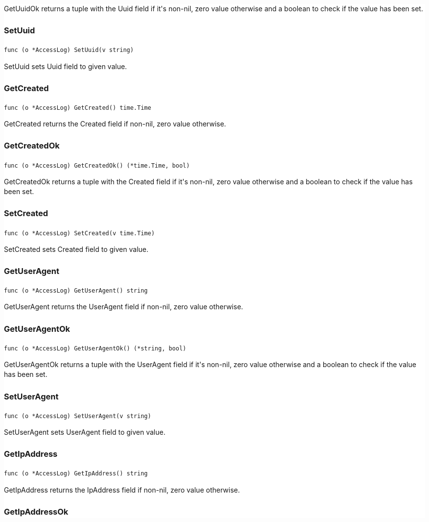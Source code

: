 GetUuidOk returns a tuple with the Uuid field if it's non-nil, zero value otherwise
and a boolean to check if the value has been set.

### SetUuid

`func (o *AccessLog) SetUuid(v string)`

SetUuid sets Uuid field to given value.


### GetCreated

`func (o *AccessLog) GetCreated() time.Time`

GetCreated returns the Created field if non-nil, zero value otherwise.

### GetCreatedOk

`func (o *AccessLog) GetCreatedOk() (*time.Time, bool)`

GetCreatedOk returns a tuple with the Created field if it's non-nil, zero value otherwise
and a boolean to check if the value has been set.

### SetCreated

`func (o *AccessLog) SetCreated(v time.Time)`

SetCreated sets Created field to given value.


### GetUserAgent

`func (o *AccessLog) GetUserAgent() string`

GetUserAgent returns the UserAgent field if non-nil, zero value otherwise.

### GetUserAgentOk

`func (o *AccessLog) GetUserAgentOk() (*string, bool)`

GetUserAgentOk returns a tuple with the UserAgent field if it's non-nil, zero value otherwise
and a boolean to check if the value has been set.

### SetUserAgent

`func (o *AccessLog) SetUserAgent(v string)`

SetUserAgent sets UserAgent field to given value.


### GetIpAddress

`func (o *AccessLog) GetIpAddress() string`

GetIpAddress returns the IpAddress field if non-nil, zero value otherwise.

### GetIpAddressOk
